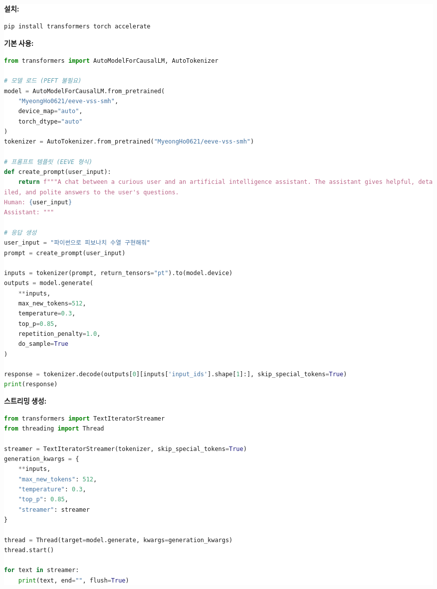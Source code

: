 **설치:**
```bash
pip install transformers torch accelerate
```

**기본 사용:**
```python
from transformers import AutoModelForCausalLM, AutoTokenizer

# 모델 로드 (PEFT 불필요)
model = AutoModelForCausalLM.from_pretrained(
    "MyeongHo0621/eeve-vss-smh",  
    device_map="auto",
    torch_dtype="auto"
)
tokenizer = AutoTokenizer.from_pretrained("MyeongHo0621/eeve-vss-smh")

# 프롬프트 템플릿 (EEVE 형식)
def create_prompt(user_input):
    return f"""A chat between a curious user and an artificial intelligence assistant. The assistant gives helpful, detailed, and polite answers to the user's questions.
Human: {user_input}
Assistant: """

# 응답 생성
user_input = "파이썬으로 피보나치 수열 구현해줘"
prompt = create_prompt(user_input)

inputs = tokenizer(prompt, return_tensors="pt").to(model.device)
outputs = model.generate(
    **inputs,
    max_new_tokens=512,
    temperature=0.3,
    top_p=0.85,
    repetition_penalty=1.0,
    do_sample=True
)

response = tokenizer.decode(outputs[0][inputs['input_ids'].shape[1]:], skip_special_tokens=True)
print(response)
```

**스트리밍 생성:**
```python
from transformers import TextIteratorStreamer
from threading import Thread

streamer = TextIteratorStreamer(tokenizer, skip_special_tokens=True)
generation_kwargs = {
    **inputs,
    "max_new_tokens": 512,
    "temperature": 0.3,
    "top_p": 0.85,
    "streamer": streamer
}

thread = Thread(target=model.generate, kwargs=generation_kwargs)
thread.start()

for text in streamer:
    print(text, end="", flush=True)
```
